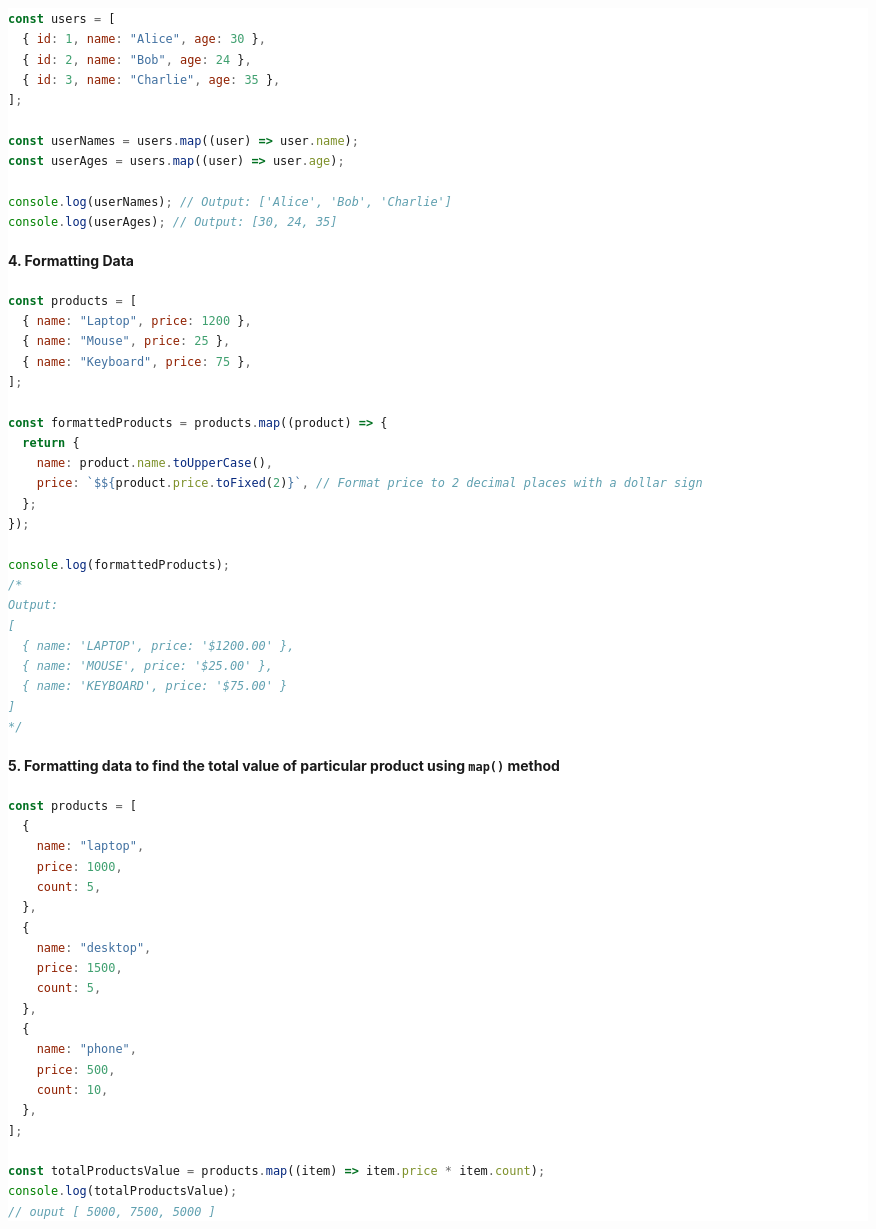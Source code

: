 ```javascript
const users = [
  { id: 1, name: "Alice", age: 30 },
  { id: 2, name: "Bob", age: 24 },
  { id: 3, name: "Charlie", age: 35 },
];

const userNames = users.map((user) => user.name);
const userAges = users.map((user) => user.age);

console.log(userNames); // Output: ['Alice', 'Bob', 'Charlie']
console.log(userAges); // Output: [30, 24, 35]
```

#### 4\. Formatting Data

```javascript
const products = [
  { name: "Laptop", price: 1200 },
  { name: "Mouse", price: 25 },
  { name: "Keyboard", price: 75 },
];

const formattedProducts = products.map((product) => {
  return {
    name: product.name.toUpperCase(),
    price: `$${product.price.toFixed(2)}`, // Format price to 2 decimal places with a dollar sign
  };
});

console.log(formattedProducts);
/*
Output:
[
  { name: 'LAPTOP', price: '$1200.00' },
  { name: 'MOUSE', price: '$25.00' },
  { name: 'KEYBOARD', price: '$75.00' }
]
*/
```

#### 5\. Formatting data to find the total value of particular product using `map()` method

```js
const products = [
  {
    name: "laptop",
    price: 1000,
    count: 5,
  },
  {
    name: "desktop",
    price: 1500,
    count: 5,
  },
  {
    name: "phone",
    price: 500,
    count: 10,
  },
];

const totalProductsValue = products.map((item) => item.price * item.count);
console.log(totalProductsValue);
// ouput [ 5000, 7500, 5000 ]
```
